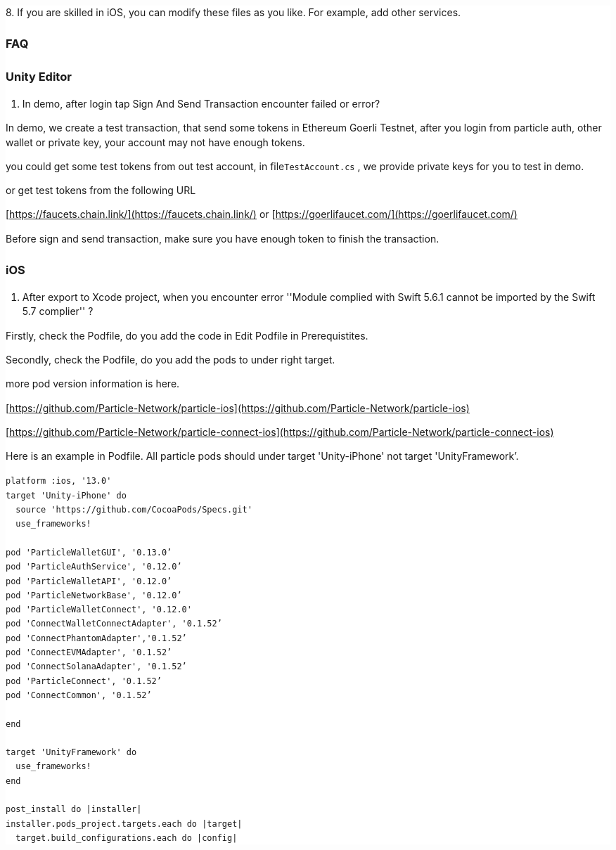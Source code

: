 8\. If you are skilled in iOS, you can modify these files as you like. For example, add other services.

### FAQ

### Unity Editor

1. In demo, after login tap Sign And Send Transaction encounter failed or error?

In demo, we create a test transaction, that send some tokens in Ethereum Goerli Testnet, after you login from particle auth, other wallet or private key, your account may not have enough tokens.

you could get some test tokens from out test account, in file`TestAccount.cs` , we provide private keys for you to test in demo.

or get test tokens from the following URL

&#x20;[https://faucets.chain.link/](https://faucets.chain.link/) or [https://goerlifaucet.com/](https://goerlifaucet.com/)

Before sign and send transaction, make sure you have enough token to finish the transaction.

### iOS

1. After export to Xcode project, when you encounter error ''Module complied with Swift 5.6.1 cannot be imported by the Swift 5.7 complier'' ?

Firstly, check the Podfile, do you add the code in Edit Podfile in Prerequistites.

Secondly, check the Podfile, do you add the pods to under right target.

more pod version information is here.

&#x20;[https://github.com/Particle-Network/particle-ios](https://github.com/Particle-Network/particle-ios)

&#x20;[https://github.com/Particle-Network/particle-connect-ios](https://github.com/Particle-Network/particle-connect-ios)

Here is an example in Podfile.  All particle pods should under target 'Unity-iPhone' not target 'UnityFramework’.

```
platform :ios, '13.0'
target 'Unity-iPhone' do
  source 'https://github.com/CocoaPods/Specs.git'
  use_frameworks!
  
pod 'ParticleWalletGUI', '0.13.0’
pod 'ParticleAuthService', '0.12.0’
pod 'ParticleWalletAPI', '0.12.0’
pod 'ParticleNetworkBase', '0.12.0’
pod 'ParticleWalletConnect', '0.12.0'
pod 'ConnectWalletConnectAdapter', '0.1.52’
pod 'ConnectPhantomAdapter','0.1.52’
pod 'ConnectEVMAdapter', '0.1.52’
pod 'ConnectSolanaAdapter', '0.1.52’
pod 'ParticleConnect', '0.1.52’
pod 'ConnectCommon', '0.1.52’

end

target 'UnityFramework' do
  use_frameworks!
end

post_install do |installer|
installer.pods_project.targets.each do |target|
  target.build_configurations.each do |config|
```
